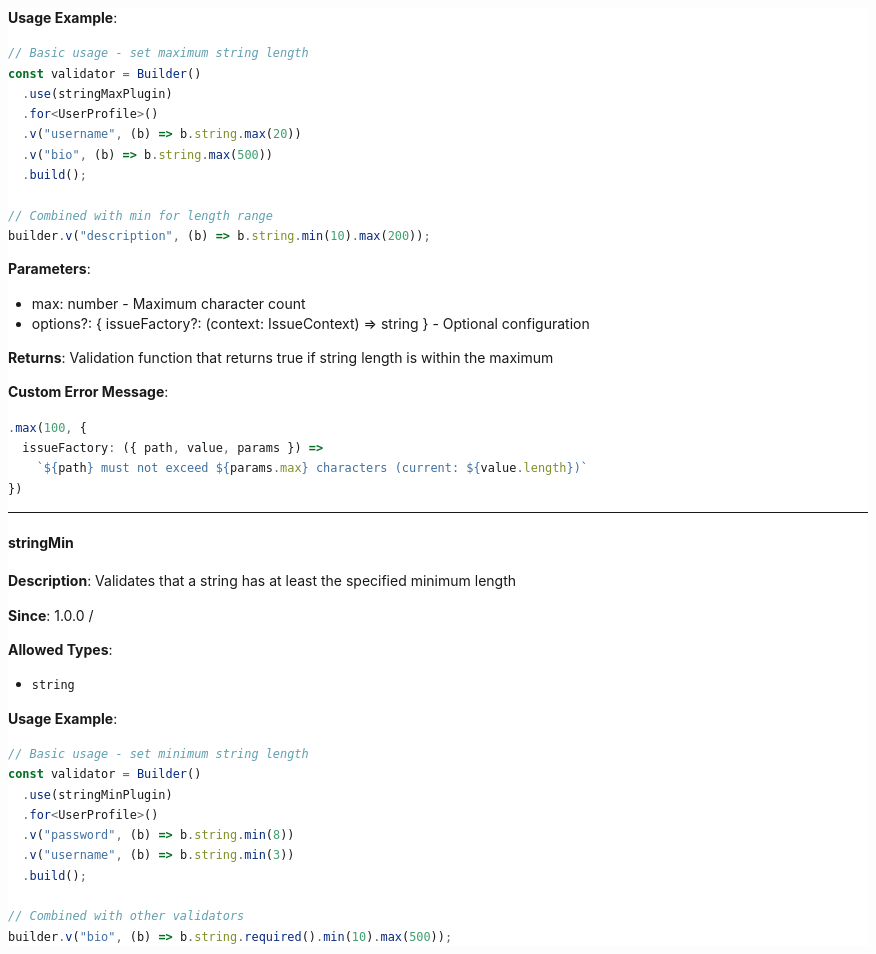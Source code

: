 **Usage Example**:

```typescript
// Basic usage - set maximum string length
const validator = Builder()
  .use(stringMaxPlugin)
  .for<UserProfile>()
  .v("username", (b) => b.string.max(20))
  .v("bio", (b) => b.string.max(500))
  .build();

// Combined with min for length range
builder.v("description", (b) => b.string.min(10).max(200));
```

**Parameters**:

- max: number - Maximum character count
- options?: { issueFactory?: (context: IssueContext) => string } - Optional configuration

**Returns**: Validation function that returns true if string length is within the maximum

**Custom Error Message**:

```typescript
.max(100, {
  issueFactory: ({ path, value, params }) =>
    `${path} must not exceed ${params.max} characters (current: ${value.length})`
})
```

---

#### stringMin

**Description**: Validates that a string has at least the specified minimum length

**Since**: 1.0.0
/

**Allowed Types**:

- `string`

**Usage Example**:

```typescript
// Basic usage - set minimum string length
const validator = Builder()
  .use(stringMinPlugin)
  .for<UserProfile>()
  .v("password", (b) => b.string.min(8))
  .v("username", (b) => b.string.min(3))
  .build();

// Combined with other validators
builder.v("bio", (b) => b.string.required().min(10).max(500));
```
